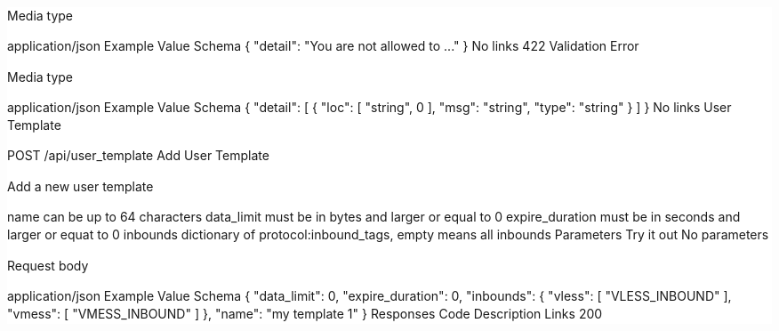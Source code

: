 Media type

application/json
Example Value
Schema
{
"detail": "You are not allowed to ..."
}
No links
422
Validation Error

Media type

application/json
Example Value
Schema
{
"detail": [
{
"loc": [
"string",
0
],
"msg": "string",
"type": "string"
}
]
}
No links
User Template

POST
/api/user_template
Add User Template

Add a new user template

name can be up to 64 characters
data_limit must be in bytes and larger or equal to 0
expire_duration must be in seconds and larger or equat to 0
inbounds dictionary of protocol:inbound_tags, empty means all inbounds
Parameters
Try it out
No parameters

Request body

application/json
Example Value
Schema
{
"data_limit": 0,
"expire_duration": 0,
"inbounds": {
"vless": [
"VLESS_INBOUND"
],
"vmess": [
"VMESS_INBOUND"
]
},
"name": "my template 1"
}
Responses
Code Description Links
200